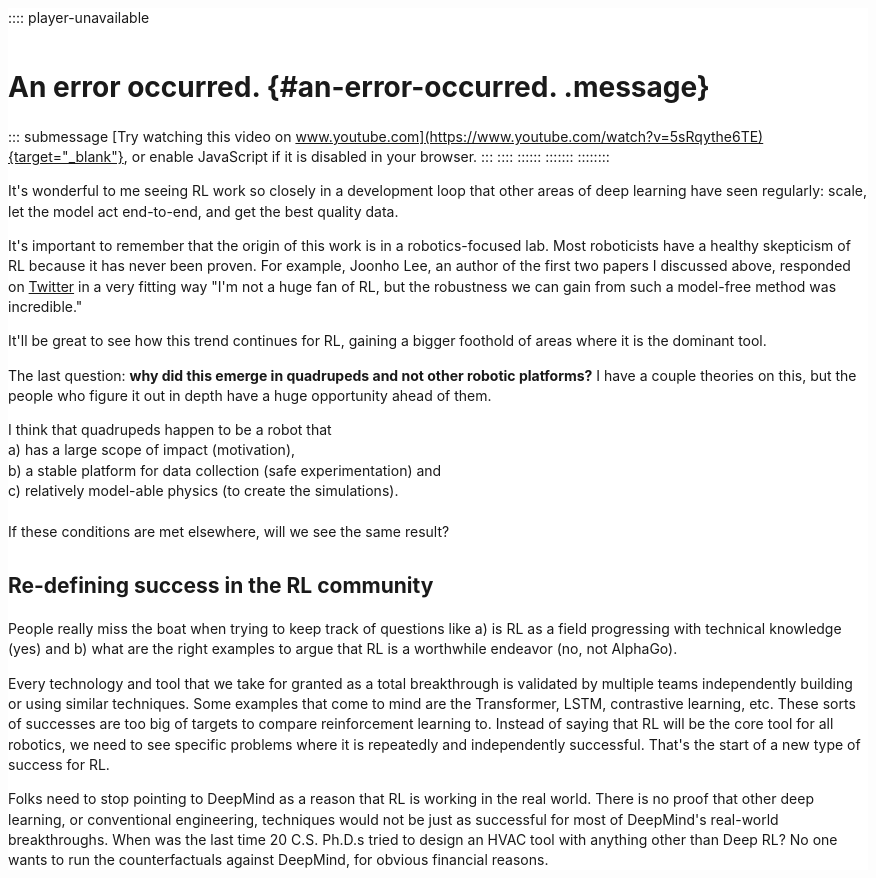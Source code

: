:::: player-unavailable
# An error occurred. {#an-error-occurred. .message}

::: submessage
[Try watching this video on www.youtube.com](https://www.youtube.com/watch?v=5sRqythe6TE){target="_blank"}, or enable JavaScript if it is disabled in your browser.
:::
::::
::::::
:::::::
::::::::

It\'s wonderful to me seeing RL work so closely in a development loop that other areas of deep learning have seen regularly: scale, let the model act end-to-end, and get the best quality data.

It\'s important to remember that the origin of this work is in a robotics-focused lab. Most roboticists have a healthy skepticism of RL because it has never been proven. For example, Joonho Lee, an author of the first two papers I discussed above, responded on [Twitter](https://twitter.com/junja941/status/1593125897321660416) in a very fitting way \"I'm not a huge fan of RL, but the robustness we can gain from such a model-free method was incredible.\"

It\'ll be great to see how this trend continues for RL, gaining a bigger foothold of areas where it is the dominant tool.

The last question: **why did this emerge in quadrupeds and not other robotic platforms?** I have a couple theories on this, but the people who figure it out in depth have a huge opportunity ahead of them.

I think that quadrupeds happen to be a robot that\
a) has a large scope of impact (motivation),\
b) a stable platform for data collection (safe experimentation) and\
c) relatively model-able physics (to create the simulations).\
\
If these conditions are met elsewhere, will we see the same result?

## Re-defining success in the RL community

People really miss the boat when trying to keep track of questions like a) is RL as a field progressing with technical knowledge (yes) and b) what are the right examples to argue that RL is a worthwhile endeavor (no, not AlphaGo).

Every technology and tool that we take for granted as a total breakthrough is validated by multiple teams independently building or using similar techniques. Some examples that come to mind are the Transformer, LSTM, contrastive learning, etc. These sorts of successes are too big of targets to compare reinforcement learning to. Instead of saying that RL will be the core tool for all robotics, we need to see specific problems where it is repeatedly and independently successful. That's the start of a new type of success for RL.

Folks need to stop pointing to DeepMind as a reason that RL is working in the real world. There is no proof that other deep learning, or conventional engineering, techniques would not be just as successful for most of DeepMind\'s real-world breakthroughs. When was the last time 20 C.S. Ph.D.s tried to design an HVAC tool with anything other than Deep RL? No one wants to run the counterfactuals against DeepMind, for obvious financial reasons.
